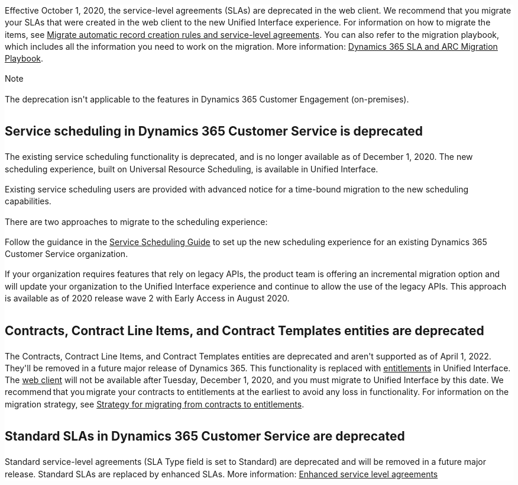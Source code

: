 Effective October 1, 2020, the service-level agreements (SLAs) are deprecated in the web client. We recommend that you migrate your SLAs that were created in the web client to the new Unified Interface experience. For information on how to migrate the items, see [Migrate automatic record creation rules and service-level agreements](../administer/migrate-automatic-record-creation-and-sla-agreements.md). You can also refer to the migration playbook, which includes all the information you need to work on the migration. More information: [Dynamics 365 SLA and ARC Migration Playbook](https://www.d365implementationguide.com/books/aiij/).

> [!NOTE]
> The deprecation isn't applicable to the features in Dynamics 365 Customer Engagement (on-premises).

## Service scheduling in Dynamics 365 Customer Service is deprecated

The existing service scheduling functionality is deprecated, and is no longer available as of December 1, 2020. The new scheduling experience, built on Universal Resource Scheduling, is available in Unified Interface.

Existing service scheduling users are provided with advanced notice for a time-bound migration to the new scheduling capabilities.

There are two approaches to migrate to the scheduling experience:

Follow the guidance in the [Service Scheduling Guide](../administer/basics-service-service-scheduling.md) to set up the new scheduling experience for an existing Dynamics 365 Customer Service organization.

If your organization requires features that rely on legacy APIs, the product team is offering an incremental migration option and will update your organization to the Unified Interface experience and continue to allow the use of the legacy APIs. This approach is available as of 2020 release wave 2 with Early Access in August 2020.

## Contracts, Contract Line Items, and Contract Templates entities are deprecated

The Contracts, Contract Line Items, and Contract Templates entities are deprecated and aren't supported as of April 1, 2022. They'll be removed in a future major release of Dynamics 365. This functionality is replaced with [entitlements](../administer/create-entitlement-define-support-terms-customer.md) in Unified Interface. The [web client](/power-platform/important-changes-coming#legacy-web-client-is-deprecated) will not be available after Tuesday, December 1, 2020, and you must migrate to Unified Interface by this date. We recommend that you migrate your contracts to entitlements at the earliest to avoid any loss in functionality. For information on the migration strategy, see [Strategy for migrating from contracts to entitlements](../administer/contract-to-entitlement-migration.md).

## Standard SLAs in Dynamics 365 Customer Service are deprecated

Standard service-level agreements (SLA Type field is set to Standard) are deprecated and will be removed in a future major release. Standard SLAs are replaced by enhanced SLAs. More information: [Enhanced service level agreements](/previous-versions/dynamicscrm-2016/administering-dynamics-365/dn887187(v=crm.8))
